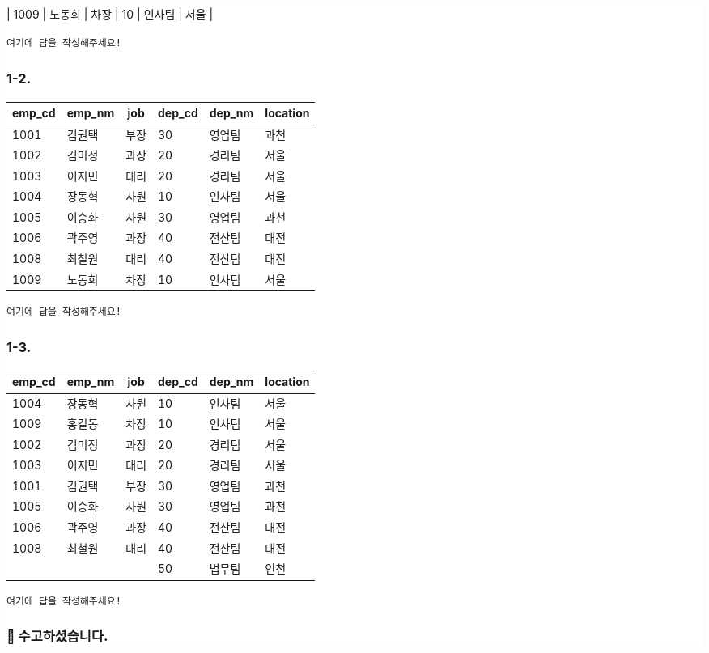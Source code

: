 | 1009       | 노동희     | 차장    | 10         | 인사팀     | 서울         |

```
여기에 답을 작성해주세요!
```



### 1-2. 

| **emp_cd** | **emp_nm** | **job** | **dep_cd** | **dep_nm** | **location** |
| ---------- | ---------- | ------- | ---------- | ---------- | ------------ |
| 1001       | 김권택     | 부장    | 30         | 영업팀     | 과천         |
| 1002       | 김미정     | 과장    | 20         | 경리팀     | 서울         |
| 1003       | 이지민     | 대리    | 20         | 경리팀     | 서울         |
| 1004       | 장동혁     | 사원    | 10         | 인사팀     | 서울         |
| 1005       | 이승화     | 사원    | 30         | 영업팀     | 과천         |
| 1006       | 곽주영     | 과장    | 40         | 전산팀     | 대전         |
| 1008       | 최철원     | 대리    | 40         | 전산팀     | 대전         |
| 1009       | 노동희     | 차장    | 10         | 인사팀     | 서울         |

```
여기에 답을 작성해주세요!
```



### 1-3. 

| **emp_cd** | **emp_nm** | **job** | **dep_cd** | **dep_nm** | **location** |
| ---------- | ---------- | ------- | ---------- | ---------- | ------------ |
| 1004       | 장동혁     | 사원    | 10         | 인사팀     | 서울         |
| 1009       | 홍길동     | 차장    | 10         | 인사팀     | 서울         |
| 1002       | 김미정     | 과장    | 20         | 경리팀     | 서울         |
| 1003       | 이지민     | 대리    | 20         | 경리팀     | 서울         |
| 1001       | 김권택     | 부장    | 30         | 영업팀     | 과천         |
| 1005       | 이승화     | 사원    | 30         | 영업팀     | 과천         |
| 1006       | 곽주영     | 과장    | 40         | 전산팀     | 대전         |
| 1008       | 최철원     | 대리    | 40         | 전산팀     | 대전         |
|            |            |         | 50         | 법무팀     | 인천         |

```
여기에 답을 작성해주세요!
```



### 🎉 수고하셨습니다.